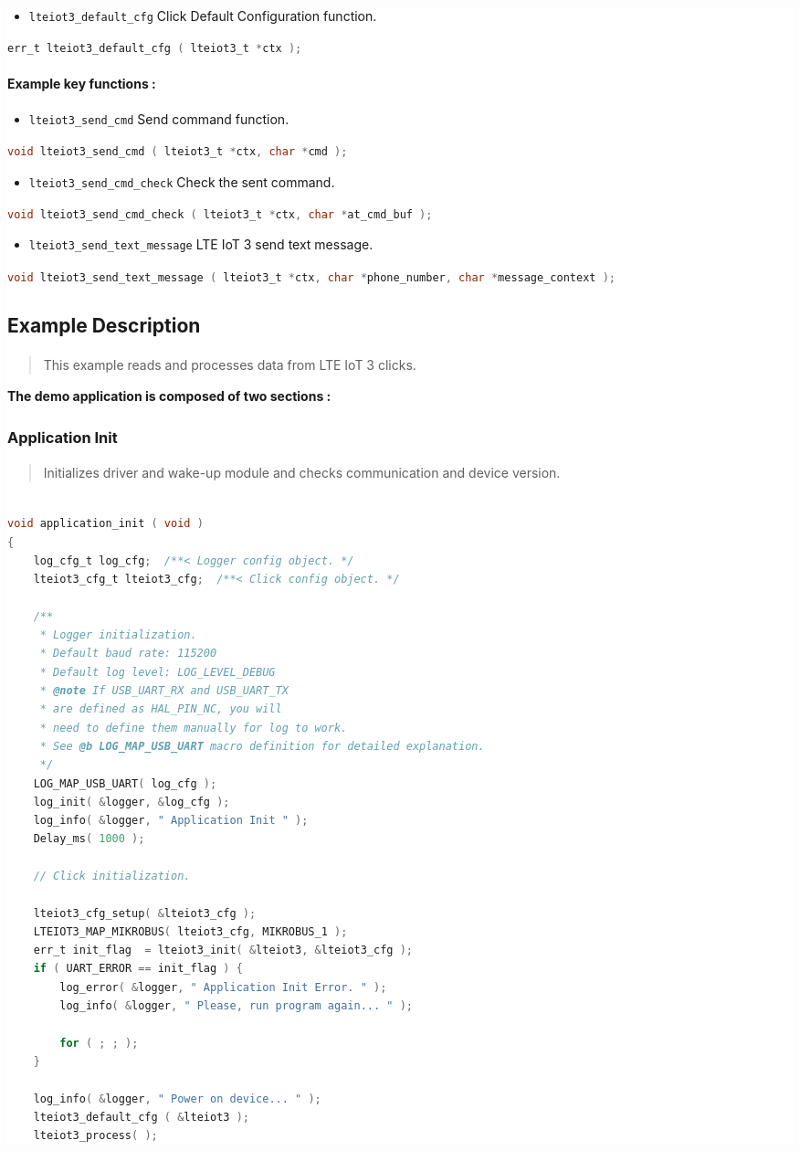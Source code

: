 - `lteiot3_default_cfg` Click Default Configuration function.
```c
err_t lteiot3_default_cfg ( lteiot3_t *ctx );
```

#### Example key functions :

- `lteiot3_send_cmd` Send command function.
```c
void lteiot3_send_cmd ( lteiot3_t *ctx, char *cmd );
```

- `lteiot3_send_cmd_check` Check the sent command.
```c
void lteiot3_send_cmd_check ( lteiot3_t *ctx, char *at_cmd_buf );
```

- `lteiot3_send_text_message` LTE IoT 3 send text message.
```c
void lteiot3_send_text_message ( lteiot3_t *ctx, char *phone_number, char *message_context );
```

## Example Description

> This example reads and processes data from LTE IoT 3 clicks.

**The demo application is composed of two sections :**

### Application Init

> Initializes driver and wake-up module and checks communication and device version.

```c

void application_init ( void ) 
{
    log_cfg_t log_cfg;  /**< Logger config object. */
    lteiot3_cfg_t lteiot3_cfg;  /**< Click config object. */

    /** 
     * Logger initialization.
     * Default baud rate: 115200
     * Default log level: LOG_LEVEL_DEBUG
     * @note If USB_UART_RX and USB_UART_TX 
     * are defined as HAL_PIN_NC, you will 
     * need to define them manually for log to work. 
     * See @b LOG_MAP_USB_UART macro definition for detailed explanation.
     */
    LOG_MAP_USB_UART( log_cfg );
    log_init( &logger, &log_cfg );
    log_info( &logger, " Application Init " );
    Delay_ms( 1000 );

    // Click initialization.

    lteiot3_cfg_setup( &lteiot3_cfg );
    LTEIOT3_MAP_MIKROBUS( lteiot3_cfg, MIKROBUS_1 );
    err_t init_flag  = lteiot3_init( &lteiot3, &lteiot3_cfg );
    if ( UART_ERROR == init_flag ) {
        log_error( &logger, " Application Init Error. " );
        log_info( &logger, " Please, run program again... " );

        for ( ; ; );
    }

    log_info( &logger, " Power on device... " );
    lteiot3_default_cfg ( &lteiot3 );
    lteiot3_process( );
```